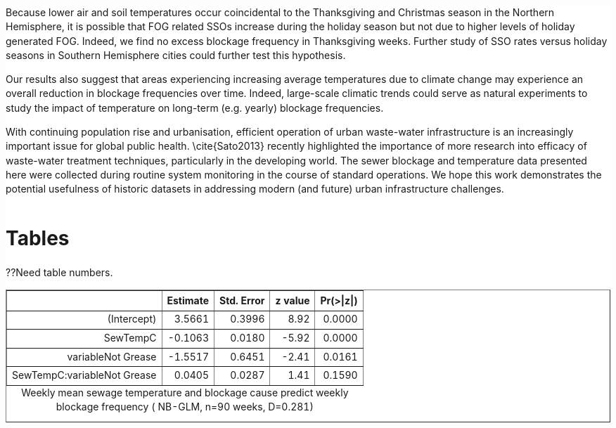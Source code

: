 Because lower air and soil temperatures occur 
coincidental to the
Thanksgiving and Christmas season in the Northern
Hemisphere, it is possible that FOG related SSOs increase
during the holiday season but not due to higher levels of
holiday generated FOG. 
Indeed, we find no excess blockage frequency in Thanksgiving weeks.  Further study of SSO rates versus
holiday seasons in Southern Hemisphere cities could further
test this hypothesis.

Our results also suggest that areas experiencing
increasing average temperatures due to climate change may
experience an overall reduction in blockage frequencies over time.
Indeed, large-scale climatic trends could serve as natural
experiments to study the impact of temperature on long-term
(e.g. yearly) blockage frequencies.

With continuing population rise and urbanisation, efficient
operation of urban waste-water infrastructure is an
increasingly important issue for global public health.
\cite{Sato2013} recently highlighted the importance of more
research into efficacy of waste-water treatment techniques,
particularly in the developing world. The sewer blockage 
and temperature data presented here
were collected during routine system monitoring in the 
course of standard operations.  We hope this work 
demonstrates the
potential usefulness of historic datasets 
in addressing modern (and future) urban infrastructure challenges.

# Tables
??Need table numbers.



<table border=1>
<caption align="bottom"> Weekly mean sewage temperature and blockage cause predict weekly blockage frequency ( NB-GLM, n=90 weeks, D=0.281) </caption>
<tr> <th>  </th> <th> Estimate </th> <th> Std. Error </th> <th> z value </th> <th> Pr(&gt;|z|) </th>  </tr>
  <tr> <td align="right"> (Intercept) </td> <td align="right"> 3.5661 </td> <td align="right"> 0.3996 </td> <td align="right"> 8.92 </td> <td align="right"> 0.0000 </td> </tr>
  <tr> <td align="right"> SewTempC </td> <td align="right"> -0.1063 </td> <td align="right"> 0.0180 </td> <td align="right"> -5.92 </td> <td align="right"> 0.0000 </td> </tr>
  <tr> <td align="right"> variableNot Grease </td> <td align="right"> -1.5517 </td> <td align="right"> 0.6451 </td> <td align="right"> -2.41 </td> <td align="right"> 0.0161 </td> </tr>
  <tr> <td align="right"> SewTempC:variableNot Grease </td> <td align="right"> 0.0405 </td> <td align="right"> 0.0287 </td> <td align="right"> 1.41 </td> <td align="right"> 0.1590 </td> </tr>
   <a name=tab:tempandblock></a>
</table>

